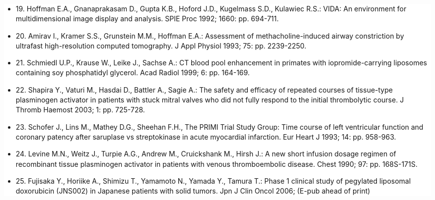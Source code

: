 
- 19\. Hoffman E.A., Gnanaprakasam D., Gupta K.B., Hoford J.D., Kugelmass S.D., Kulawiec R.S.: VIDA: An environment for multidimensional image display and analysis. SPIE Proc 1992; 1660: pp. 694-711.


- 20\. Amirav I., Kramer S.S., Grunstein M.M., Hoffman E.A.: Assessment of methacholine-induced airway constriction by ultrafast high-resolution computed tomography. J Appl Physiol 1993; 75: pp. 2239-2250.


- 21\. Schmiedl U.P., Krause W., Leike J., Sachse A.: CT blood pool enhancement in primates with iopromide-carrying liposomes containing soy phosphatidyl glycerol. Acad Radiol 1999; 6: pp. 164-169.


- 22\. Shapira Y., Vaturi M., Hasdai D., Battler A., Sagie A.: The safety and efficacy of repeated courses of tissue-type plasminogen activator in patients with stuck mitral valves who did not fully respond to the initial thrombolytic course. J Thromb Haemost 2003; 1: pp. 725-728.


- 23\. Schofer J., Lins M., Mathey D.G., Sheehan F.H., The PRIMI Trial Study Group: Time course of left ventricular function and coronary patency after saruplase vs streptokinase in acute myocardial infarction. Eur Heart J 1993; 14: pp. 958-963.


- 24\. Levine M.N., Weitz J., Turpie A.G., Andrew M., Cruickshank M., Hirsh J.: A new short infusion dosage regimen of recombinant tissue plasminogen activator in patients with venous thromboembolic disease. Chest 1990; 97: pp. 168S-171S.


- 25\. Fujisaka Y., Horiike A., Shimizu T., Yamamoto N., Yamada Y., Tamura T.: Phase 1 clinical study of pegylated liposomal doxorubicin (JNS002) in Japanese patients with solid tumors. Jpn J Clin Oncol 2006; (E-pub ahead of print)